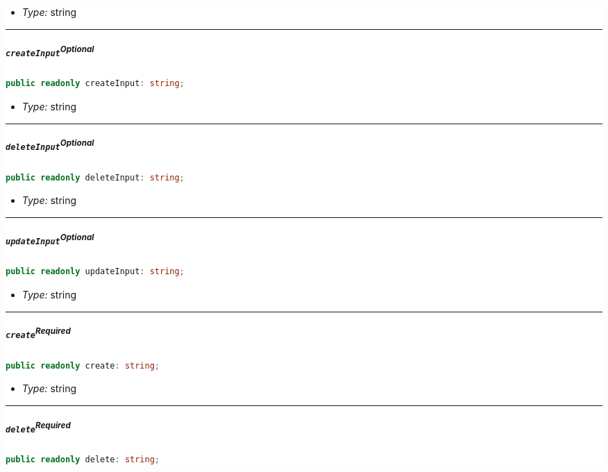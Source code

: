 - *Type:* string

---

##### `createInput`<sup>Optional</sup> <a name="createInput" id="@cdktf/provider-googleworkspace.schema.SchemaTimeoutsOutputReference.property.createInput"></a>

```typescript
public readonly createInput: string;
```

- *Type:* string

---

##### `deleteInput`<sup>Optional</sup> <a name="deleteInput" id="@cdktf/provider-googleworkspace.schema.SchemaTimeoutsOutputReference.property.deleteInput"></a>

```typescript
public readonly deleteInput: string;
```

- *Type:* string

---

##### `updateInput`<sup>Optional</sup> <a name="updateInput" id="@cdktf/provider-googleworkspace.schema.SchemaTimeoutsOutputReference.property.updateInput"></a>

```typescript
public readonly updateInput: string;
```

- *Type:* string

---

##### `create`<sup>Required</sup> <a name="create" id="@cdktf/provider-googleworkspace.schema.SchemaTimeoutsOutputReference.property.create"></a>

```typescript
public readonly create: string;
```

- *Type:* string

---

##### `delete`<sup>Required</sup> <a name="delete" id="@cdktf/provider-googleworkspace.schema.SchemaTimeoutsOutputReference.property.delete"></a>

```typescript
public readonly delete: string;
```
